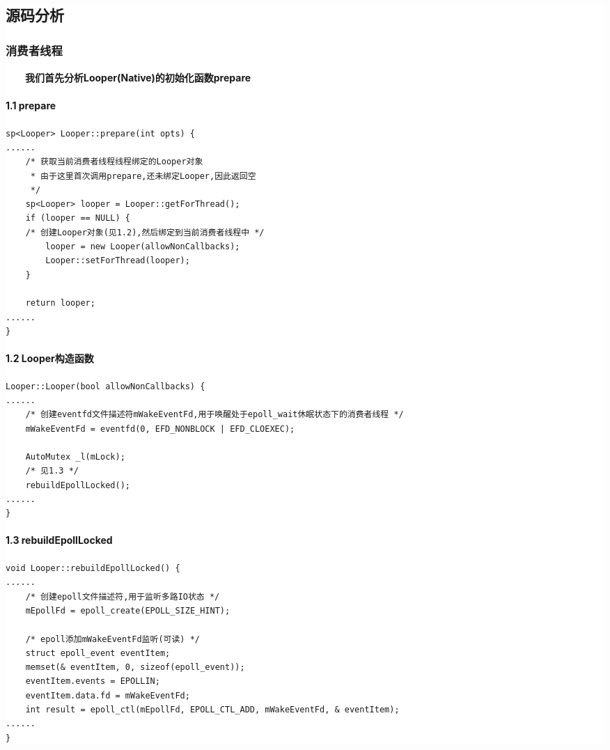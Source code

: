 ## [](https://zhenkunhuang.github.io/2019/05/18/android-Looper-Native/#源码分析 "源码分析")源码分析

### [](https://zhenkunhuang.github.io/2019/05/18/android-Looper-Native/#消费者线程 "消费者线程")消费者线程

  **我们首先分析Looper(Native)的初始化函数prepare**

#### [](https://zhenkunhuang.github.io/2019/05/18/android-Looper-Native/#1-1-prepare "1.1 prepare")1.1 prepare

```
sp<Looper> Looper::prepare(int opts) {
......
    /* 获取当前消费者线程线程绑定的Looper对象
     * 由于这里首次调用prepare,还未绑定Looper,因此返回空 
     */
    sp<Looper> looper = Looper::getForThread();
    if (looper == NULL) {
    /* 创建Looper对象(见1.2),然后绑定到当前消费者线程中 */
        looper = new Looper(allowNonCallbacks);
        Looper::setForThread(looper);
    }

    return looper;
......
}
```

#### 1.2 Looper构造函数
```
Looper::Looper(bool allowNonCallbacks) {
......
    /* 创建eventfd文件描述符mWakeEventFd,用于唤醒处于epoll_wait休眠状态下的消费者线程 */
    mWakeEventFd = eventfd(0, EFD_NONBLOCK | EFD_CLOEXEC);

    AutoMutex _l(mLock);
    /* 见1.3 */
    rebuildEpollLocked();
......
}
```

#### 1.3 rebuildEpollLocked
```
void Looper::rebuildEpollLocked() {
......
    /* 创建epoll文件描述符,用于监听多路IO状态 */
    mEpollFd = epoll_create(EPOLL_SIZE_HINT);

    /* epoll添加mWakeEventFd监听(可读) */
    struct epoll_event eventItem;
    memset(& eventItem, 0, sizeof(epoll_event)); 
    eventItem.events = EPOLLIN;
    eventItem.data.fd = mWakeEventFd;
    int result = epoll_ctl(mEpollFd, EPOLL_CTL_ADD, mWakeEventFd, & eventItem);
......
}
```

